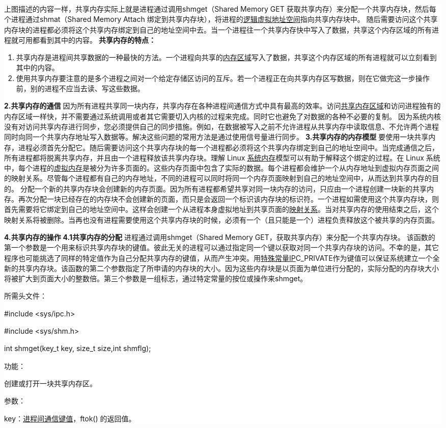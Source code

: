 上图描述的内容一样，共享内存实际上就是进程通过调用shmget（Shared Memory GET 获取共享内存）来分配一个共享内存块，然后每个进程通过shmat（Shared Memory Attach 绑定到共享内存块），将进程的[逻辑虚拟地址空间](https://www.zhihu.com/search?q=逻辑虚拟地址空间&search_source=Entity&hybrid_search_source=Entity&hybrid_search_extra={"sourceType"%3A"article"%2C"sourceId"%3A37808566})指向共享内存块中。 随后需要访问这个共享内存块的进程都必须将这个共享内存绑定到自己的地址空间中去。当一个进程往一个共享内存快中写入了数据，共享这个内存区域的所有进程就可用都看到其中的内容。
**共享内存的特点：**

1. 共享内存是进程间共享数据的一种最快的方法。一个进程向共享的[内存区域](https://www.zhihu.com/search?q=内存区域&search_source=Entity&hybrid_search_source=Entity&hybrid_search_extra={"sourceType"%3A"article"%2C"sourceId"%3A37808566})写入了数据，共享这个内存区域的所有进程就可以立刻看到其中的内容。
2. 使用共享内存要注意的是多个进程之间对一个给定存储区访问的互斥。若一个进程正在向共享内存区写数据，则在它做完这一步操作前，别的进程不应当去读、写这些数据。

**2.共享内存的通信**
因为所有进程共享同一块内存，共享内存在各种进程间通信方式中具有最高的效率。访问[共享内存区域](https://www.zhihu.com/search?q=共享内存区域&search_source=Entity&hybrid_search_source=Entity&hybrid_search_extra={"sourceType"%3A"article"%2C"sourceId"%3A37808566})和访问进程独有的内存区域一样快，并不需要通过系统调用或者其它需要切入内核的过程来完成。同时它也避免了对数据的各种不必要的复制。
因为系统内核没有对访问共享内存进行同步，您必须提供自己的同步措施。例如，在数据被写入之前不允许进程从共享内存中读取信息、不允许两个进程同时向同一个共享内存地址写入数据等。解决这些问题的常用方法是通过使用信号量进行同步。
**3.共享内存的内存模型**
要使用一块共享内存，进程必须首先分配它。随后需要访问这个共享内存块的每一个进程都必须将这个共享内存绑定到自己的地址空间中。当完成通信之后，所有进程都将脱离共享内存，并且由一个进程释放该共享内存块。理解 Linux [系统内存](https://www.zhihu.com/search?q=系统内存&search_source=Entity&hybrid_search_source=Entity&hybrid_search_extra={"sourceType"%3A"article"%2C"sourceId"%3A37808566})模型可以有助于解释这个绑定的过程。在 Linux 系统中，每个进程的[虚拟内存](https://www.zhihu.com/search?q=虚拟内存&search_source=Entity&hybrid_search_source=Entity&hybrid_search_extra={"sourceType"%3A"article"%2C"sourceId"%3A37808566})是被分为许多页面的。这些内存页面中包含了实际的数据。每个进程都会维护一个从内存地址到虚拟内存页面之间的映射关系。尽管每个进程都有自己的内存地址，不同的进程可以同时将同一个内存页面映射到自己的地址空间中，从而达到共享内存的目的。
分配一个新的共享内存块会创建新的内存页面。因为所有进程都希望共享对同一块内存的访问，只应由一个进程创建一块新的共享内存。再次分配一块已经存在的内存块不会创建新的页面，而只是会返回一个标识该内存块的标识符。一个进程如需使用这个共享内存块，则首先需要将它绑定到自己的地址空间中。这样会创建一个从进程本身虚拟地址到共享页面的[映射关系](https://www.zhihu.com/search?q=映射关系&search_source=Entity&hybrid_search_source=Entity&hybrid_search_extra={"sourceType"%3A"article"%2C"sourceId"%3A37808566})。当对共享内存的使用结束之后，这个映射关系将被删除。当再也没有进程需要使用这个共享内存块的时候，必须有一个（且只能是一个）进程负责释放这个被共享的内存页面。


**4.共享内存的操作**
**4.1共享内存的分配**
进程通过调用shmget（Shared Memory GET，获取共享内存）来分配一个共享内存块。
该函数的第一个参数是一个用来标识共享内存块的键值。彼此无关的进程可以通过指定同一个键以获取对同一个共享内存块的访问。不幸的是，其它程序也可能挑选了同样的特定值作为自己分配共享内存的键值，从而产生冲突。用[特殊常量IP](https://www.zhihu.com/search?q=特殊常量IP&search_source=Entity&hybrid_search_source=Entity&hybrid_search_extra={"sourceType"%3A"article"%2C"sourceId"%3A37808566})C_PRIVATE作为键值可以保证系统建立一个全新的共享内存块。该函数的第二个参数指定了所申请的内存块的大小。因为这些内存块是以页面为单位进行分配的，实际分配的内存块大小将被扩大到页面大小的整数倍。第三个参数是一组标志，通过特定常量的按位或操作来shmget。



所需头文件：

\#include <sys/ipc.h>

\#include <sys/shm.h>



int shmget(key_t key, size_t size,int shmflg);

功能：

创建或打开一块共享内存区。

参数：

key：[进程间通信键值](https://www.zhihu.com/search?q=进程间通信键值&search_source=Entity&hybrid_search_source=Entity&hybrid_search_extra={"sourceType"%3A"article"%2C"sourceId"%3A37808566})，ftok() 的返回值。
